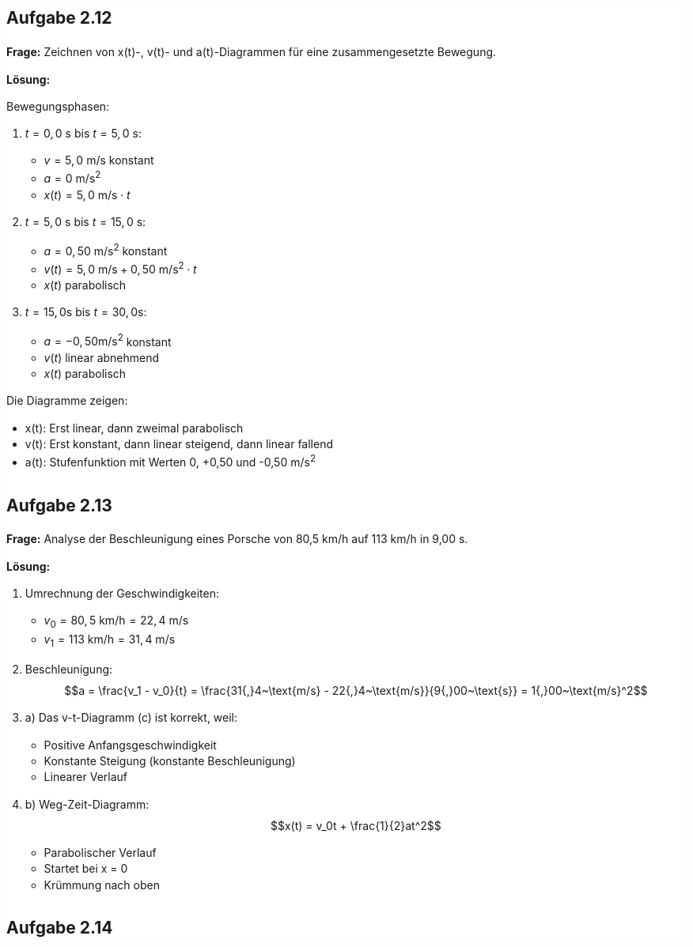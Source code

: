 ## Aufgabe 2.12

**Frage:** Zeichnen von x(t)-, v(t)- und a(t)-Diagrammen für eine zusammengesetzte Bewegung.

**Lösung:**

Bewegungsphasen:

1) $t = 0{,}0~\text{s}$ bis $t = 5{,}0~\text{s}$:
   - $v = 5{,}0~\text{m/s}$ konstant
   - $a = 0~\text{m/s}^2$
   - $x(t) = 5{,}0~\text{m/s} \cdot t$

2) $t = 5{,}0~\text{s}$ bis $t = 15{,}0~\text{s}$:
   - $a = 0{,}50~\text{m/s}^2$ konstant
   - $v(t) = 5{,}0~\text{m/s} + 0{,}50~\text{m/s}^2 \cdot t$
   - $x(t)$ parabolisch

3) $t = 15{,}0\text{s}$ bis $t = 30{,}0\text{s}$:
   - $a = -0{,}50\text{m/s}^2$ konstant
   - $v(t)$ linear abnehmend
   - $x(t)$ parabolisch

Die Diagramme zeigen:

- x(t): Erst linear, dann zweimal parabolisch
- v(t): Erst konstant, dann linear steigend, dann linear fallend
- a(t): Stufenfunktion mit Werten 0, +0,50 und -0,50 $\text{m/s}^2$


## Aufgabe 2.13

**Frage:** Analyse der Beschleunigung eines Porsche von 80,5 km/h auf 113 km/h in 9,00 s.

**Lösung:**

1) Umrechnung der Geschwindigkeiten:
   - $v_0 = 80{,}5~\text{km/h} = 22{,}4~\text{m/s}$
   - $v_1 = 113~\text{km/h} = 31{,}4~\text{m/s}$

2) Beschleunigung:
   $$a = \frac{v_1 - v_0}{t} = \frac{31{,}4~\text{m/s} - 22{,}4~\text{m/s}}{9{,}00~\text{s}} = 1{,}00~\text{m/s}^2$$

3) a) Das v-t-Diagramm (c) ist korrekt, weil:
   - Positive Anfangsgeschwindigkeit
   - Konstante Steigung (konstante Beschleunigung)
   - Linearer Verlauf

4) b) Weg-Zeit-Diagramm:
   $$x(t) = v_0t + \frac{1}{2}at^2$$
   - Parabolischer Verlauf
   - Startet bei x = 0
   - Krümmung nach oben

## Aufgabe 2.14
